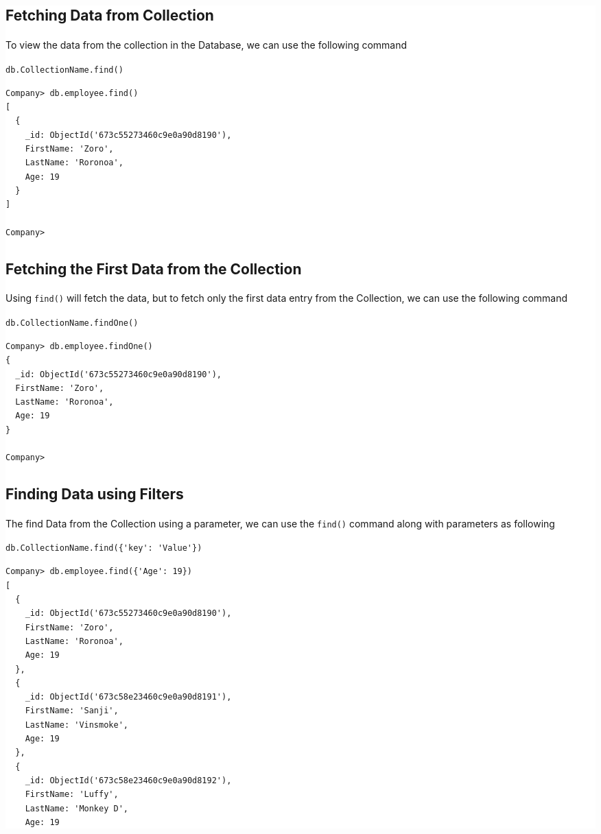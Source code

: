 ## Fetching Data from Collection
To view the data from the collection in the Database, we can use the following command
```console
db.CollectionName.find()
```
```txt
Company> db.employee.find()
[
  {
    _id: ObjectId('673c55273460c9e0a90d8190'),
    FirstName: 'Zoro',
    LastName: 'Roronoa',
    Age: 19
  }
]

Company>
```

## Fetching the First Data from the Collection
Using `find()` will fetch the data, but to fetch only the first data entry from the Collection, we can use the following command
```console
db.CollectionName.findOne()
```
```txt
Company> db.employee.findOne()
{
  _id: ObjectId('673c55273460c9e0a90d8190'),
  FirstName: 'Zoro',
  LastName: 'Roronoa',
  Age: 19
}

Company>
```

## Finding Data using Filters
The find Data from the Collection using a parameter, we can use the `find()` command along with parameters as following
```console
db.CollectionName.find({'key': 'Value'})
```
```txt
Company> db.employee.find({'Age': 19})
[
  {
    _id: ObjectId('673c55273460c9e0a90d8190'),
    FirstName: 'Zoro',
    LastName: 'Roronoa',
    Age: 19
  },
  {
    _id: ObjectId('673c58e23460c9e0a90d8191'),
    FirstName: 'Sanji',
    LastName: 'Vinsmoke',
    Age: 19
  },
  {
    _id: ObjectId('673c58e23460c9e0a90d8192'),
    FirstName: 'Luffy',
    LastName: 'Monkey D',
    Age: 19
```